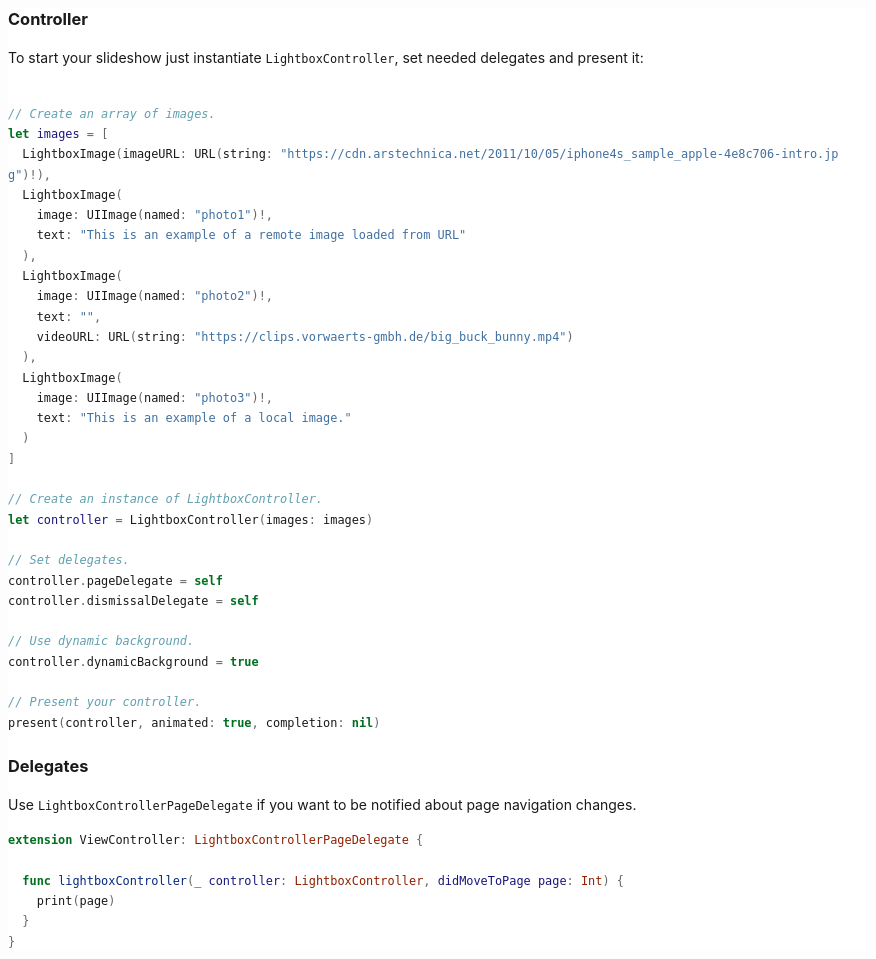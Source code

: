 ### Controller

To start your slideshow just instantiate `LightboxController`, set needed
delegates and present it:


```swift

// Create an array of images.
let images = [
  LightboxImage(imageURL: URL(string: "https://cdn.arstechnica.net/2011/10/05/iphone4s_sample_apple-4e8c706-intro.jpg")!),
  LightboxImage(
    image: UIImage(named: "photo1")!,
    text: "This is an example of a remote image loaded from URL"
  ),
  LightboxImage(
    image: UIImage(named: "photo2")!,
    text: "",
    videoURL: URL(string: "https://clips.vorwaerts-gmbh.de/big_buck_bunny.mp4")
  ),
  LightboxImage(
    image: UIImage(named: "photo3")!,
    text: "This is an example of a local image."
  )
]

// Create an instance of LightboxController.
let controller = LightboxController(images: images)

// Set delegates.
controller.pageDelegate = self
controller.dismissalDelegate = self

// Use dynamic background.
controller.dynamicBackground = true

// Present your controller.
present(controller, animated: true, completion: nil)
```

### Delegates

Use `LightboxControllerPageDelegate` if you want to be notified about page
navigation changes.

```swift
extension ViewController: LightboxControllerPageDelegate {

  func lightboxController(_ controller: LightboxController, didMoveToPage page: Int) {
    print(page)
  }
}
```
